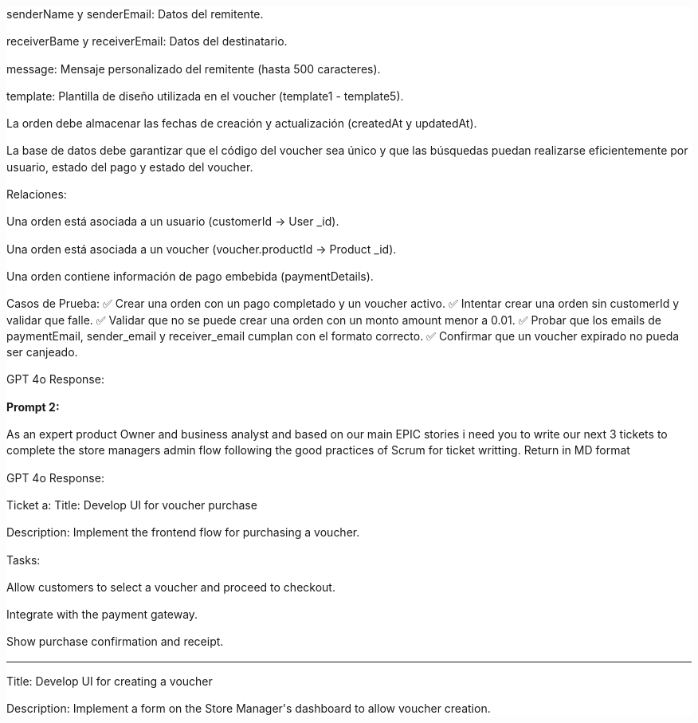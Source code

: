 senderName y senderEmail: Datos del remitente.

receiverBame y receiverEmail: Datos del destinatario.

message: Mensaje personalizado del remitente (hasta 500 caracteres).

template: Plantilla de diseño utilizada en el voucher (template1 - template5).

La orden debe almacenar las fechas de creación y actualización (createdAt y updatedAt).

La base de datos debe garantizar que el código del voucher sea único y que las búsquedas puedan realizarse eficientemente por usuario, estado del pago y estado del voucher.

Relaciones:

Una orden está asociada a un usuario (customerId → User _id).

Una orden está asociada a un voucher (voucher.productId → Product _id).

Una orden contiene información de pago embebida (paymentDetails).

Casos de Prueba:
✅ Crear una orden con un pago completado y un voucher activo.
✅ Intentar crear una orden sin customerId y validar que falle.
✅ Validar que no se puede crear una orden con un monto amount menor a 0.01.
✅ Probar que los emails de paymentEmail, sender_email y receiver_email cumplan con el formato correcto.
✅ Confirmar que un voucher expirado no pueda ser canjeado.


GPT 4o Response:

**Prompt 2:**

As an expert product Owner and business analyst and based on our main EPIC stories i need you to write our next 3 tickets to complete the store managers admin flow following the good practices of Scrum for ticket writting. Return in MD format




GPT 4o Response: 


Ticket a: 
Title: Develop UI for voucher purchase

Description: Implement the frontend flow for purchasing a voucher.

Tasks:

Allow customers to select a voucher and proceed to checkout.

Integrate with the payment gateway.

Show purchase confirmation and receipt.


----

Title: Develop UI for creating a voucher

Description: Implement a form on the Store Manager's dashboard to allow voucher creation.
